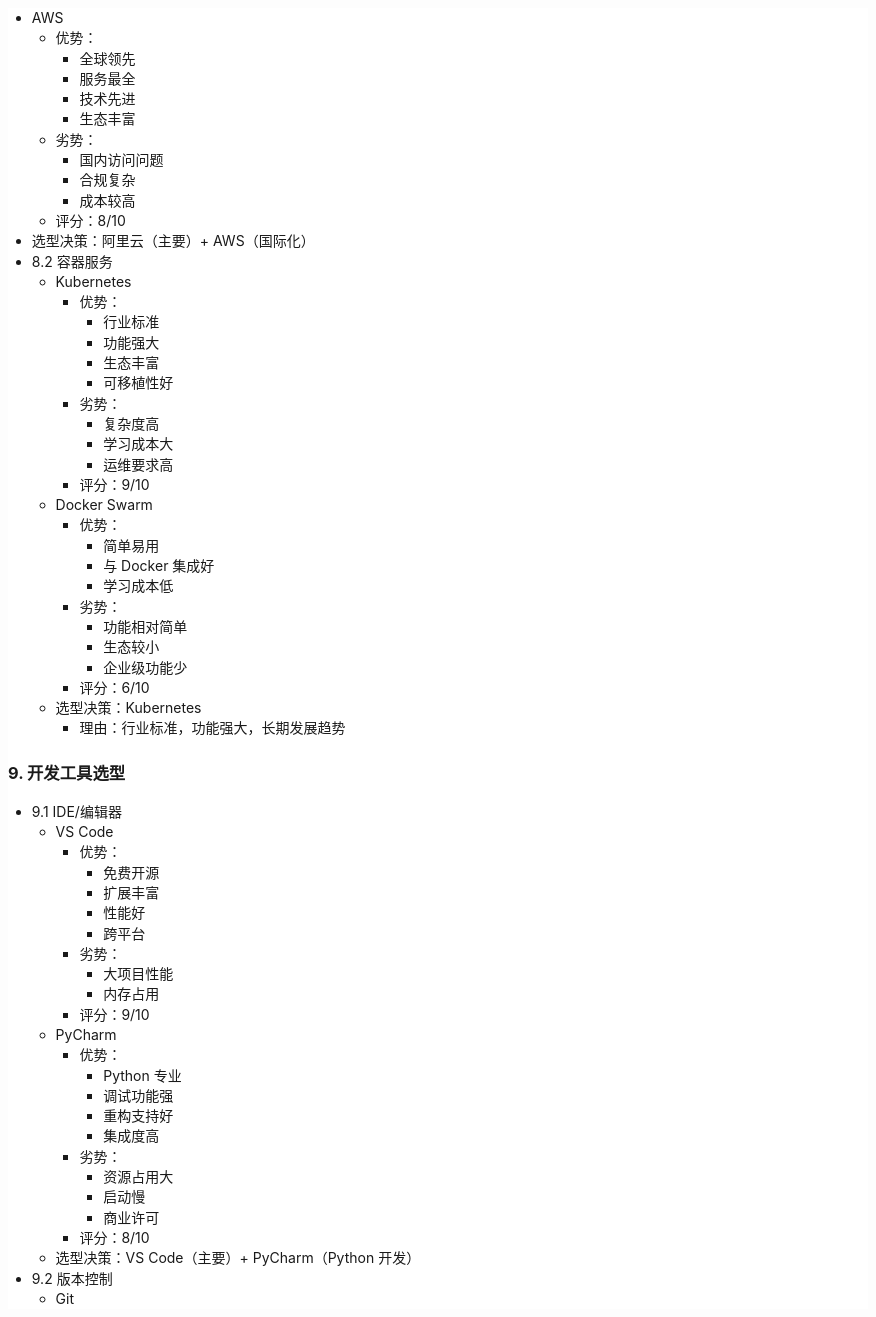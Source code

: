   - AWS
    - 优势：
      - 全球领先
      - 服务最全
      - 技术先进
      - 生态丰富
    - 劣势：
      - 国内访问问题
      - 合规复杂
      - 成本较高
    - 评分：8/10
  - 选型决策：阿里云（主要）+ AWS（国际化）
- 8.2 容器服务
  - Kubernetes
    - 优势：
      - 行业标准
      - 功能强大
      - 生态丰富
      - 可移植性好
    - 劣势：
      - 复杂度高
      - 学习成本大
      - 运维要求高
    - 评分：9/10
  - Docker Swarm
    - 优势：
      - 简单易用
      - 与 Docker 集成好
      - 学习成本低
    - 劣势：
      - 功能相对简单
      - 生态较小
      - 企业级功能少
    - 评分：6/10
  - 选型决策：Kubernetes
    - 理由：行业标准，功能强大，长期发展趋势

### 9. 开发工具选型
- 9.1 IDE/编辑器
  - VS Code
    - 优势：
      - 免费开源
      - 扩展丰富
      - 性能好
      - 跨平台
    - 劣势：
      - 大项目性能
      - 内存占用
    - 评分：9/10
  - PyCharm
    - 优势：
      - Python 专业
      - 调试功能强
      - 重构支持好
      - 集成度高
    - 劣势：
      - 资源占用大
      - 启动慢
      - 商业许可
    - 评分：8/10
  - 选型决策：VS Code（主要）+ PyCharm（Python 开发）
- 9.2 版本控制
  - Git